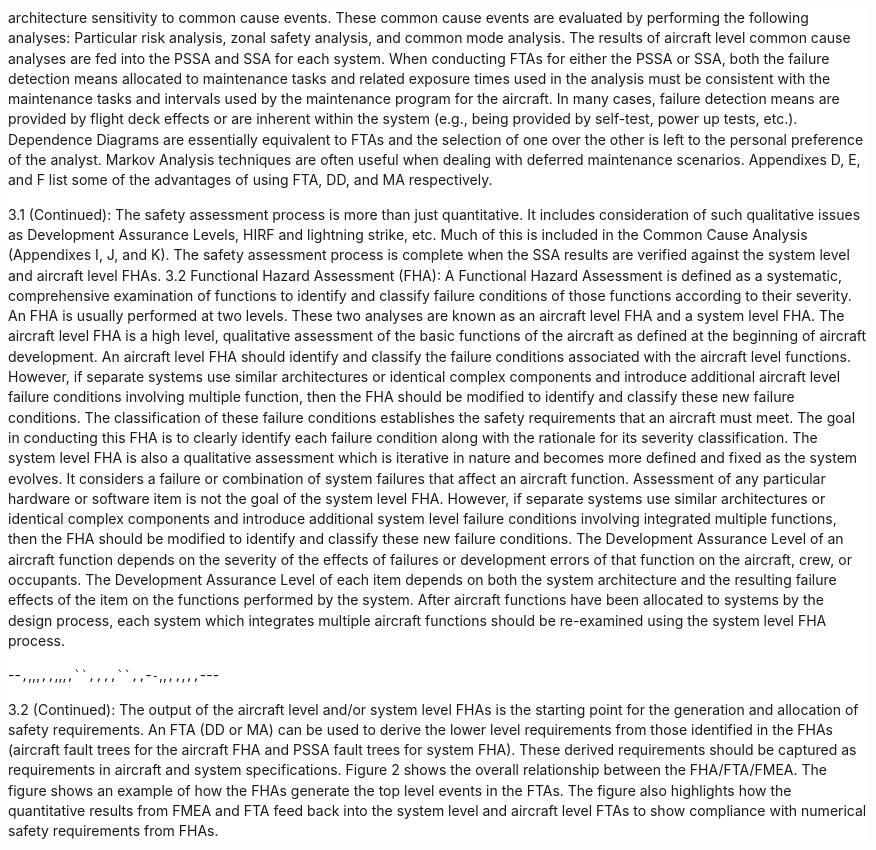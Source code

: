 architecture sensitivity to common cause events. These common cause events are evaluated by performing the following analyses: Particular risk analysis, zonal safety analysis, and common mode analysis. The results of aircraft level common cause analyses are fed into the PSSA and SSA for each system. 
 When conducting FTAs for either the PSSA or SSA, both the failure detection means allocated 
to maintenance tasks and related exposure times used in the analysis must be consistent with the maintenance tasks and intervals used by the maintenance program for the aircraft. In many cases, failure detection means are provided by flight deck effects or are inherent within the system (e.g., being provided by self-test, power up tests, etc.). 
 Dependence Diagrams are essentially equivalent to FTAs and the selection of one over the 
other is left to the personal preference of the analyst. Markov Analysis techniques are often useful when dealing with deferred maintenance scenarios. Appendixes D, E, and F list some of the advantages of using FTA, DD, and MA respectively. 
 
 
3.1  (Continued): 
 The safety assessment process is more than just quantitative. It includes consideration of such 
qualitative issues as Development Assurance Levels, HIRF and lightning strike, etc. Much of this is included in the Common Cause Analysis (Appendixes I, J, and K). 
 The safety assessment process is complete when the SSA results are verified against the 
system level and aircraft level FHAs. 3.2  Functional Hazard Assessment (FHA): 
 A Functional Hazard Assessment is defined as a systematic, comprehensive examination of 
functions to identify and classify failure conditions of those functions according to their severity. An FHA is usually performed at two levels. These two analyses are known as an aircraft level FHA and a system level FHA. 
 The aircraft level FHA is a high level, qualitative assessment of the basic functions of the aircraft 
as defined at the beginning of aircraft development. An aircraft level FHA should identify and classify the failure conditions associated with the aircraft level functions. However, if separate systems use similar architectures or identical complex components and introduce additional aircraft level failure conditions involving multiple function, then the FHA should be modified to identify and classify these new failure conditions. The classification of these failure conditions establishes the safety requirements that an aircraft must meet. The goal in conducting this FHA is to clearly identify each failure condition along with the rationale for its severity classification. 
 The system level FHA is also a qualitative assessment which is iterative in nature and becomes 
more defined and fixed as the system evolves. It considers a failure or combination of system failures that affect an aircraft function. Assessment of any particular hardware or software item is not the goal of the system level FHA. However, if separate systems use similar architectures or identical complex components and introduce additional system level failure conditions involving integrated multiple functions, then the FHA should be modified to identify and classify these new failure conditions. The Development Assurance Level of an aircraft function depends 
on the severity of the effects of failures or development errors of that function on the aircraft, crew, or occupants. The Development Assurance Level of each item depends on both the system architecture and the resulting failure effects of the item on the functions performed by the system. 
 After aircraft functions have been allocated to systems by the design process, each system 
which integrates multiple aircraft functions should be re-examined using the system level FHA process. 
 
--`,`,,,```,,```,,,`,``,,,,``,,`-`-`,,`,,`,`,,`---

3.2  (Continued): 
 The output of the aircraft level and/or system level FHAs is the starting point for the generation 
and allocation of safety requirements. An FTA (DD or MA) can be used to derive the lower level requirements from those identified in the FHAs (aircraft fault trees for the aircraft FHA and PSSA fault trees for system FHA). These derived requirements should be captured as requirements in aircraft and system specifications. Figure 2 shows the overall relationship between the FHA/FTA/FMEA. The figure shows an example of how the FHAs generate the top level events in the FTAs. The figure also highlights how the quantitative results from FMEA and FTA feed back into the system level and aircraft level FTAs to show compliance with numerical safety requirements from FHAs. 
